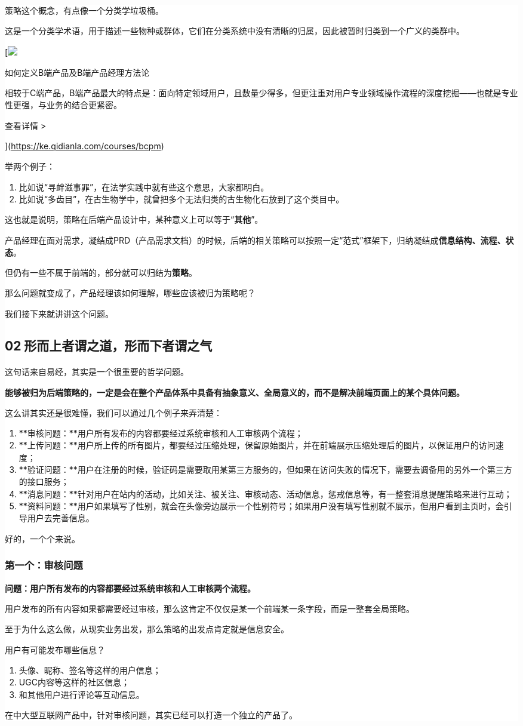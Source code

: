 策略这个概念，有点像一个分类学垃圾桶。

这是一个分类学术语，用于描述一些物种或群体，它们在分类系统中没有清晰的归属，因此被暂时归类到一个广义的类群中。

[![](https://image.woshipm.com/2023/08/02/72b77e4e-30e3-11ee-88e7-00163e0b5ff3.png)

如何定义B端产品及B端产品经理方法论

相较于C端产品，B端产品最大的特点是：面向特定领域用户，且数量少得多，但更注重对用户专业领域操作流程的深度挖掘——也就是专业性更强，与业务的结合更紧密。

查看详情 >

](https://ke.qidianla.com/courses/bcpm)

举两个例子：

1.  比如说“寻衅滋事罪”，在法学实践中就有些这个意思，大家都明白。
2.  比如说“多齿目”，在古生物学中，就曾把多个无法归类的古生物化石放到了这个类目中。

这也就是说明，策略在后端产品设计中，某种意义上可以等于“**其他**”。

产品经理在面对需求，凝结成PRD（产品需求文档）的时候，后端的相关策略可以按照一定“范式”框架下，归纳凝结成**信息结构、流程、状态**。

但仍有一些不属于前端的，部分就可以归结为**策略**。

那么问题就变成了，产品经理该如何理解，哪些应该被归为策略呢？

我们接下来就讲讲这个问题。

## 02 形而上者谓之道，形而下者谓之气

这句话来自易经，其实是一个很重要的哲学问题。

**能够被归为后端策略的，一定是会在整个产品体系中具备有抽象意义、全局意义的，而不是解决前端页面上的某个具体问题。**

这么讲其实还是很难懂，我们可以通过几个例子来弄清楚：

1.  **审核问题：**用户所有发布的内容都要经过系统审核和人工审核两个流程；
2.  **上传问题：**用户所上传的所有图片，都要经过压缩处理，保留原始图片，并在前端展示压缩处理后的图片，以保证用户的访问速度；
3.  **验证问题：**用户在注册的时候，验证码是需要取用某第三方服务的，但如果在访问失败的情况下，需要去调备用的另外一个第三方的接口服务；
4.  **消息问题：**针对用户在站内的活动，比如关注、被关注、审核动态、活动信息，惩戒信息等，有一整套消息提醒策略来进行互动；
5.  **资料问题：**用户如果填写了性别，就会在头像旁边展示一个性别符号；如果用户没有填写性别就不展示，但用户看到主页时，会引导用户去完善信息。

好的，一个个来说。

### 第一个：审核问题

**问题：用户所有发布的内容都要经过系统审核和人工审核两个流程。**

用户发布的所有内容如果都需要经过审核，那么这肯定不仅仅是某一个前端某一条字段，而是一整套全局策略。

至于为什么这么做，从现实业务出发，那么策略的出发点肯定就是信息安全。

用户有可能发布哪些信息？

1.  头像、昵称、签名等这样的用户信息；
2.  UGC内容等这样的社区信息；
3.  和其他用户进行评论等互动信息。

在中大型互联网产品中，针对审核问题，其实已经可以打造一个独立的产品了。
